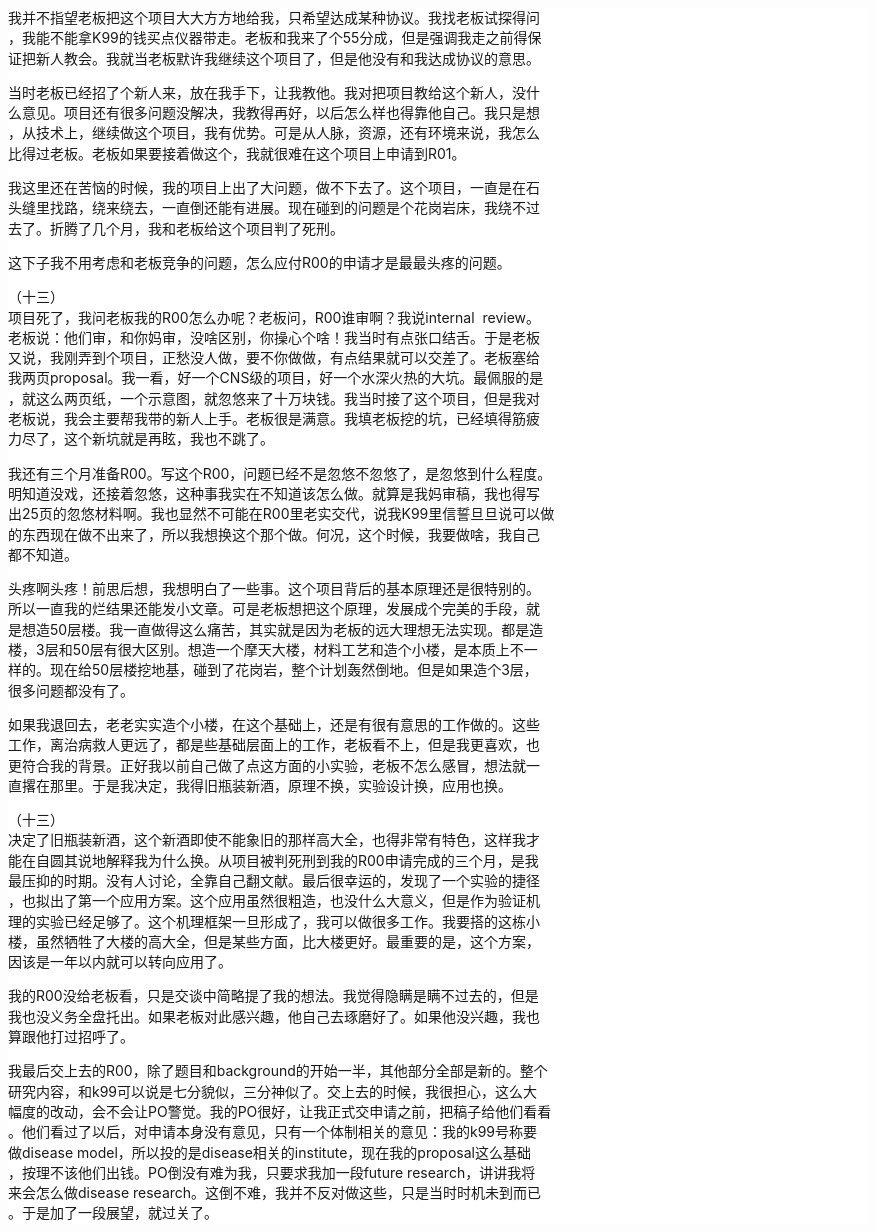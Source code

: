 我并不指望老板把这个项目大大方方地给我，只希望达成某种协议。我找老板试探得问  
，我能不能拿K99的钱买点仪器带走。老板和我来了个55分成，但是强调我走之前得保  
证把新人教会。我就当老板默许我继续这个项目了，但是他没有和我达成协议的意思。

当时老板已经招了个新人来，放在我手下，让我教他。我对把项目教给这个新人，没什  
么意见。项目还有很多问题没解决，我教得再好，以后怎么样也得靠他自己。我只是想  
，从技术上，继续做这个项目，我有优势。可是从人脉，资源，还有环境来说，我怎么  
比得过老板。老板如果要接着做这个，我就很难在这个项目上申请到R01。

我这里还在苦恼的时候，我的项目上出了大问题，做不下去了。这个项目，一直是在石  
头缝里找路，绕来绕去，一直倒还能有进展。现在碰到的问题是个花岗岩床，我绕不过  
去了。折腾了几个月，我和老板给这个项目判了死刑。

这下子我不用考虑和老板竞争的问题，怎么应付R00的申请才是最最头疼的问题。

（十三）  
项目死了，我问老板我的R00怎么办呢？老板问，R00谁审啊？我说internal  review。  
老板说：他们审，和你妈审，没啥区别，你操心个啥！我当时有点张口结舌。于是老板  
又说，我刚弄到个项目，正愁没人做，要不你做做，有点结果就可以交差了。老板塞给  
我两页proposal。我一看，好一个CNS级的项目，好一个水深火热的大坑。最佩服的是  
，就这么两页纸，一个示意图，就忽悠来了十万块钱。我当时接了这个项目，但是我对  
老板说，我会主要帮我带的新人上手。老板很是满意。我填老板挖的坑，已经填得筋疲  
力尽了，这个新坑就是再眩，我也不跳了。

我还有三个月准备R00。写这个R00，问题已经不是忽悠不忽悠了，是忽悠到什么程度。  
明知道没戏，还接着忽悠，这种事我实在不知道该怎么做。就算是我妈审稿，我也得写  
出25页的忽悠材料啊。我也显然不可能在R00里老实交代，说我K99里信誓旦旦说可以做  
的东西现在做不出来了，所以我想换这个那个做。何况，这个时候，我要做啥，我自己  
都不知道。

头疼啊头疼！前思后想，我想明白了一些事。这个项目背后的基本原理还是很特别的。  
所以一直我的烂结果还能发小文章。可是老板想把这个原理，发展成个完美的手段，就  
是想造50层楼。我一直做得这么痛苦，其实就是因为老板的远大理想无法实现。都是造  
楼，3层和50层有很大区别。想造一个摩天大楼，材料工艺和造个小楼，是本质上不一  
样的。现在给50层楼挖地基，碰到了花岗岩，整个计划轰然倒地。但是如果造个3层，  
很多问题都没有了。

如果我退回去，老老实实造个小楼，在这个基础上，还是有很有意思的工作做的。这些  
工作，离治病救人更远了，都是些基础层面上的工作，老板看不上，但是我更喜欢，也  
更符合我的背景。正好我以前自己做了点这方面的小实验，老板不怎么感冒，想法就一  
直撂在那里。于是我决定，我得旧瓶装新酒，原理不换，实验设计换，应用也换。

（十三）  
决定了旧瓶装新酒，这个新酒即使不能象旧的那样高大全，也得非常有特色，这样我才  
能在自圆其说地解释我为什么换。从项目被判死刑到我的R00申请完成的三个月，是我  
最压抑的时期。没有人讨论，全靠自己翻文献。最后很幸运的，发现了一个实验的捷径  
，也拟出了第一个应用方案。这个应用虽然很粗造，也没什么大意义，但是作为验证机  
理的实验已经足够了。这个机理框架一旦形成了，我可以做很多工作。我要搭的这栋小  
楼，虽然牺牲了大楼的高大全，但是某些方面，比大楼更好。最重要的是，这个方案，  
因该是一年以内就可以转向应用了。

我的R00没给老板看，只是交谈中简略提了我的想法。我觉得隐瞒是瞒不过去的，但是  
我也没义务全盘托出。如果老板对此感兴趣，他自己去琢磨好了。如果他没兴趣，我也  
算跟他打过招呼了。

我最后交上去的R00，除了题目和background的开始一半，其他部分全部是新的。整个  
研究内容，和k99可以说是七分貌似，三分神似了。交上去的时候，我很担心，这么大  
幅度的改动，会不会让PO警觉。我的PO很好，让我正式交申请之前，把稿子给他们看看  
。他们看过了以后，对申请本身没有意见，只有一个体制相关的意见：我的k99号称要  
做disease model，所以投的是disease相关的institute，现在我的proposal这么基础  
，按理不该他们出钱。PO倒没有难为我，只要求我加一段future research，讲讲我将  
来会怎么做disease research。这倒不难，我并不反对做这些，只是当时时机未到而已  
。于是加了一段展望，就过关了。
